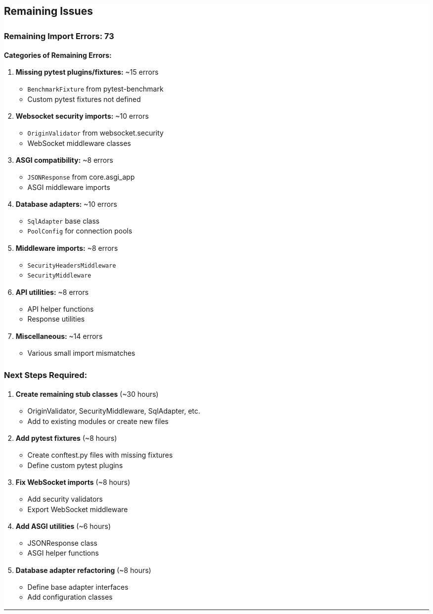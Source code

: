 ## Remaining Issues

### Remaining Import Errors: 73

**Categories of Remaining Errors:**

1. **Missing pytest plugins/fixtures:** ~15 errors
   - `BenchmarkFixture` from pytest-benchmark
   - Custom pytest fixtures not defined

2. **Websocket security imports:** ~10 errors
   - `OriginValidator` from websocket.security
   - WebSocket middleware classes

3. **ASGI compatibility:** ~8 errors
   - `JSONResponse` from core.asgi_app
   - ASGI middleware imports

4. **Database adapters:** ~10 errors
   - `SqlAdapter` base class
   - `PoolConfig` for connection pools

5. **Middleware imports:** ~8 errors
   - `SecurityHeadersMiddleware`
   - `SecurityMiddleware`

6. **API utilities:** ~8 errors
   - API helper functions
   - Response utilities

7. **Miscellaneous:** ~14 errors
   - Various small import mismatches

### Next Steps Required:

1. **Create remaining stub classes** (~30 hours)
   - OriginValidator, SecurityMiddleware, SqlAdapter, etc.
   - Add to existing modules or create new files

2. **Add pytest fixtures** (~8 hours)
   - Create conftest.py files with missing fixtures
   - Define custom pytest plugins

3. **Fix WebSocket imports** (~8 hours)
   - Add security validators
   - Export WebSocket middleware

4. **Add ASGI utilities** (~6 hours)
   - JSONResponse class
   - ASGI helper functions

5. **Database adapter refactoring** (~8 hours)
   - Define base adapter interfaces
   - Add configuration classes

---
